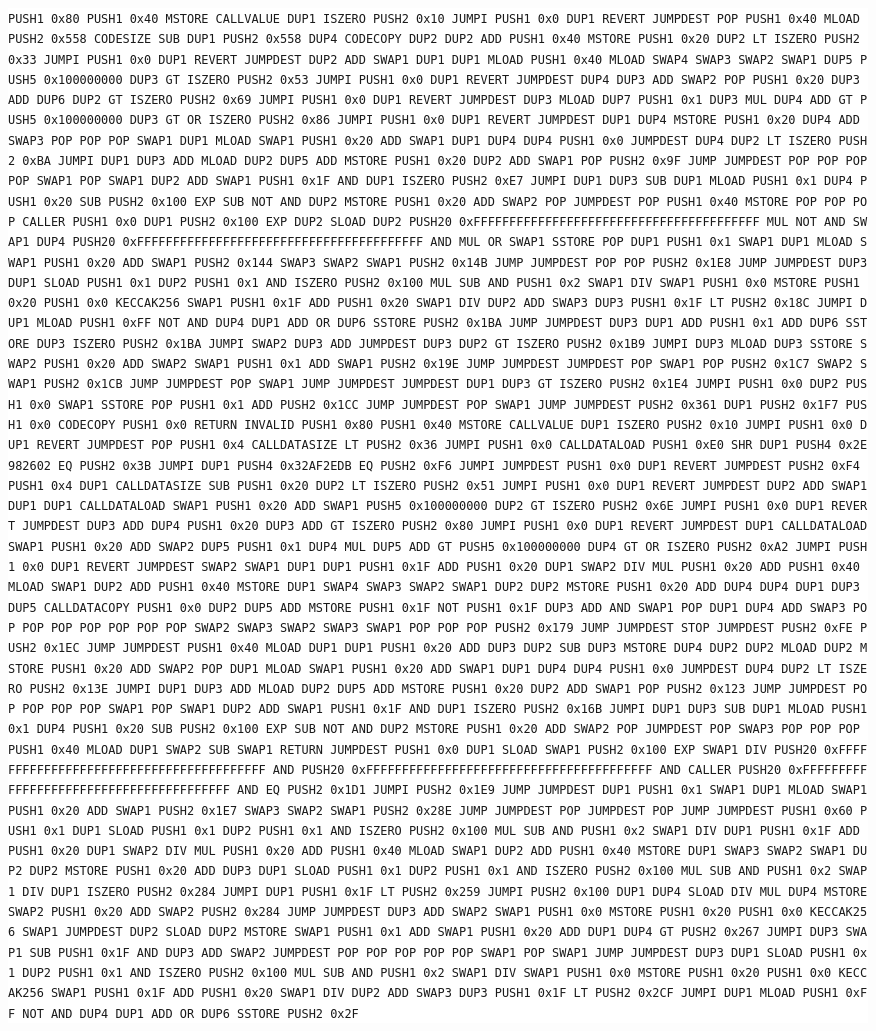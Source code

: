 ```solidity
PUSH1 0x80 PUSH1 0x40 MSTORE CALLVALUE DUP1 ISZERO PUSH2 0x10 JUMPI PUSH1 0x0 DUP1 REVERT JUMPDEST POP PUSH1 0x40 MLOAD PUSH2 0x558 CODESIZE SUB DUP1 PUSH2 0x558 DUP4 CODECOPY DUP2 DUP2 ADD PUSH1 0x40 MSTORE PUSH1 0x20 DUP2 LT ISZERO PUSH2 0x33 JUMPI PUSH1 0x0 DUP1 REVERT JUMPDEST DUP2 ADD SWAP1 DUP1 DUP1 MLOAD PUSH1 0x40 MLOAD SWAP4 SWAP3 SWAP2 SWAP1 DUP5 PUSH5 0x100000000 DUP3 GT ISZERO PUSH2 0x53 JUMPI PUSH1 0x0 DUP1 REVERT JUMPDEST DUP4 DUP3 ADD SWAP2 POP PUSH1 0x20 DUP3 ADD DUP6 DUP2 GT ISZERO PUSH2 0x69 JUMPI PUSH1 0x0 DUP1 REVERT JUMPDEST DUP3 MLOAD DUP7 PUSH1 0x1 DUP3 MUL DUP4 ADD GT PUSH5 0x100000000 DUP3 GT OR ISZERO PUSH2 0x86 JUMPI PUSH1 0x0 DUP1 REVERT JUMPDEST DUP1 DUP4 MSTORE PUSH1 0x20 DUP4 ADD SWAP3 POP POP POP SWAP1 DUP1 MLOAD SWAP1 PUSH1 0x20 ADD SWAP1 DUP1 DUP4 DUP4 PUSH1 0x0 JUMPDEST DUP4 DUP2 LT ISZERO PUSH2 0xBA JUMPI DUP1 DUP3 ADD MLOAD DUP2 DUP5 ADD MSTORE PUSH1 0x20 DUP2 ADD SWAP1 POP PUSH2 0x9F JUMP JUMPDEST POP POP POP POP SWAP1 POP SWAP1 DUP2 ADD SWAP1 PUSH1 0x1F AND DUP1 ISZERO PUSH2 0xE7 JUMPI DUP1 DUP3 SUB DUP1 MLOAD PUSH1 0x1 DUP4 PUSH1 0x20 SUB PUSH2 0x100 EXP SUB NOT AND DUP2 MSTORE PUSH1 0x20 ADD SWAP2 POP JUMPDEST POP PUSH1 0x40 MSTORE POP POP POP CALLER PUSH1 0x0 DUP1 PUSH2 0x100 EXP DUP2 SLOAD DUP2 PUSH20 0xFFFFFFFFFFFFFFFFFFFFFFFFFFFFFFFFFFFFFFFF MUL NOT AND SWAP1 DUP4 PUSH20 0xFFFFFFFFFFFFFFFFFFFFFFFFFFFFFFFFFFFFFFFF AND MUL OR SWAP1 SSTORE POP DUP1 PUSH1 0x1 SWAP1 DUP1 MLOAD SWAP1 PUSH1 0x20 ADD SWAP1 PUSH2 0x144 SWAP3 SWAP2 SWAP1 PUSH2 0x14B JUMP JUMPDEST POP POP PUSH2 0x1E8 JUMP JUMPDEST DUP3 DUP1 SLOAD PUSH1 0x1 DUP2 PUSH1 0x1 AND ISZERO PUSH2 0x100 MUL SUB AND PUSH1 0x2 SWAP1 DIV SWAP1 PUSH1 0x0 MSTORE PUSH1 0x20 PUSH1 0x0 KECCAK256 SWAP1 PUSH1 0x1F ADD PUSH1 0x20 SWAP1 DIV DUP2 ADD SWAP3 DUP3 PUSH1 0x1F LT PUSH2 0x18C JUMPI DUP1 MLOAD PUSH1 0xFF NOT AND DUP4 DUP1 ADD OR DUP6 SSTORE PUSH2 0x1BA JUMP JUMPDEST DUP3 DUP1 ADD PUSH1 0x1 ADD DUP6 SSTORE DUP3 ISZERO PUSH2 0x1BA JUMPI SWAP2 DUP3 ADD JUMPDEST DUP3 DUP2 GT ISZERO PUSH2 0x1B9 JUMPI DUP3 MLOAD DUP3 SSTORE SWAP2 PUSH1 0x20 ADD SWAP2 SWAP1 PUSH1 0x1 ADD SWAP1 PUSH2 0x19E JUMP JUMPDEST JUMPDEST POP SWAP1 POP PUSH2 0x1C7 SWAP2 SWAP1 PUSH2 0x1CB JUMP JUMPDEST POP SWAP1 JUMP JUMPDEST JUMPDEST DUP1 DUP3 GT ISZERO PUSH2 0x1E4 JUMPI PUSH1 0x0 DUP2 PUSH1 0x0 SWAP1 SSTORE POP PUSH1 0x1 ADD PUSH2 0x1CC JUMP JUMPDEST POP SWAP1 JUMP JUMPDEST PUSH2 0x361 DUP1 PUSH2 0x1F7 PUSH1 0x0 CODECOPY PUSH1 0x0 RETURN INVALID PUSH1 0x80 PUSH1 0x40 MSTORE CALLVALUE DUP1 ISZERO PUSH2 0x10 JUMPI PUSH1 0x0 DUP1 REVERT JUMPDEST POP PUSH1 0x4 CALLDATASIZE LT PUSH2 0x36 JUMPI PUSH1 0x0 CALLDATALOAD PUSH1 0xE0 SHR DUP1 PUSH4 0x2E982602 EQ PUSH2 0x3B JUMPI DUP1 PUSH4 0x32AF2EDB EQ PUSH2 0xF6 JUMPI JUMPDEST PUSH1 0x0 DUP1 REVERT JUMPDEST PUSH2 0xF4 PUSH1 0x4 DUP1 CALLDATASIZE SUB PUSH1 0x20 DUP2 LT ISZERO PUSH2 0x51 JUMPI PUSH1 0x0 DUP1 REVERT JUMPDEST DUP2 ADD SWAP1 DUP1 DUP1 CALLDATALOAD SWAP1 PUSH1 0x20 ADD SWAP1 PUSH5 0x100000000 DUP2 GT ISZERO PUSH2 0x6E JUMPI PUSH1 0x0 DUP1 REVERT JUMPDEST DUP3 ADD DUP4 PUSH1 0x20 DUP3 ADD GT ISZERO PUSH2 0x80 JUMPI PUSH1 0x0 DUP1 REVERT JUMPDEST DUP1 CALLDATALOAD SWAP1 PUSH1 0x20 ADD SWAP2 DUP5 PUSH1 0x1 DUP4 MUL DUP5 ADD GT PUSH5 0x100000000 DUP4 GT OR ISZERO PUSH2 0xA2 JUMPI PUSH1 0x0 DUP1 REVERT JUMPDEST SWAP2 SWAP1 DUP1 DUP1 PUSH1 0x1F ADD PUSH1 0x20 DUP1 SWAP2 DIV MUL PUSH1 0x20 ADD PUSH1 0x40 MLOAD SWAP1 DUP2 ADD PUSH1 0x40 MSTORE DUP1 SWAP4 SWAP3 SWAP2 SWAP1 DUP2 DUP2 MSTORE PUSH1 0x20 ADD DUP4 DUP4 DUP1 DUP3 DUP5 CALLDATACOPY PUSH1 0x0 DUP2 DUP5 ADD MSTORE PUSH1 0x1F NOT PUSH1 0x1F DUP3 ADD AND SWAP1 POP DUP1 DUP4 ADD SWAP3 POP POP POP POP POP POP POP SWAP2 SWAP3 SWAP2 SWAP3 SWAP1 POP POP POP PUSH2 0x179 JUMP JUMPDEST STOP JUMPDEST PUSH2 0xFE PUSH2 0x1EC JUMP JUMPDEST PUSH1 0x40 MLOAD DUP1 DUP1 PUSH1 0x20 ADD DUP3 DUP2 SUB DUP3 MSTORE DUP4 DUP2 DUP2 MLOAD DUP2 MSTORE PUSH1 0x20 ADD SWAP2 POP DUP1 MLOAD SWAP1 PUSH1 0x20 ADD SWAP1 DUP1 DUP4 DUP4 PUSH1 0x0 JUMPDEST DUP4 DUP2 LT ISZERO PUSH2 0x13E JUMPI DUP1 DUP3 ADD MLOAD DUP2 DUP5 ADD MSTORE PUSH1 0x20 DUP2 ADD SWAP1 POP PUSH2 0x123 JUMP JUMPDEST POP POP POP POP SWAP1 POP SWAP1 DUP2 ADD SWAP1 PUSH1 0x1F AND DUP1 ISZERO PUSH2 0x16B JUMPI DUP1 DUP3 SUB DUP1 MLOAD PUSH1 0x1 DUP4 PUSH1 0x20 SUB PUSH2 0x100 EXP SUB NOT AND DUP2 MSTORE PUSH1 0x20 ADD SWAP2 POP JUMPDEST POP SWAP3 POP POP POP PUSH1 0x40 MLOAD DUP1 SWAP2 SUB SWAP1 RETURN JUMPDEST PUSH1 0x0 DUP1 SLOAD SWAP1 PUSH2 0x100 EXP SWAP1 DIV PUSH20 0xFFFFFFFFFFFFFFFFFFFFFFFFFFFFFFFFFFFFFFFF AND PUSH20 0xFFFFFFFFFFFFFFFFFFFFFFFFFFFFFFFFFFFFFFFF AND CALLER PUSH20 0xFFFFFFFFFFFFFFFFFFFFFFFFFFFFFFFFFFFFFFFF AND EQ PUSH2 0x1D1 JUMPI PUSH2 0x1E9 JUMP JUMPDEST DUP1 PUSH1 0x1 SWAP1 DUP1 MLOAD SWAP1 PUSH1 0x20 ADD SWAP1 PUSH2 0x1E7 SWAP3 SWAP2 SWAP1 PUSH2 0x28E JUMP JUMPDEST POP JUMPDEST POP JUMP JUMPDEST PUSH1 0x60 PUSH1 0x1 DUP1 SLOAD PUSH1 0x1 DUP2 PUSH1 0x1 AND ISZERO PUSH2 0x100 MUL SUB AND PUSH1 0x2 SWAP1 DIV DUP1 PUSH1 0x1F ADD PUSH1 0x20 DUP1 SWAP2 DIV MUL PUSH1 0x20 ADD PUSH1 0x40 MLOAD SWAP1 DUP2 ADD PUSH1 0x40 MSTORE DUP1 SWAP3 SWAP2 SWAP1 DUP2 DUP2 MSTORE PUSH1 0x20 ADD DUP3 DUP1 SLOAD PUSH1 0x1 DUP2 PUSH1 0x1 AND ISZERO PUSH2 0x100 MUL SUB AND PUSH1 0x2 SWAP1 DIV DUP1 ISZERO PUSH2 0x284 JUMPI DUP1 PUSH1 0x1F LT PUSH2 0x259 JUMPI PUSH2 0x100 DUP1 DUP4 SLOAD DIV MUL DUP4 MSTORE SWAP2 PUSH1 0x20 ADD SWAP2 PUSH2 0x284 JUMP JUMPDEST DUP3 ADD SWAP2 SWAP1 PUSH1 0x0 MSTORE PUSH1 0x20 PUSH1 0x0 KECCAK256 SWAP1 JUMPDEST DUP2 SLOAD DUP2 MSTORE SWAP1 PUSH1 0x1 ADD SWAP1 PUSH1 0x20 ADD DUP1 DUP4 GT PUSH2 0x267 JUMPI DUP3 SWAP1 SUB PUSH1 0x1F AND DUP3 ADD SWAP2 JUMPDEST POP POP POP POP POP SWAP1 POP SWAP1 JUMP JUMPDEST DUP3 DUP1 SLOAD PUSH1 0x1 DUP2 PUSH1 0x1 AND ISZERO PUSH2 0x100 MUL SUB AND PUSH1 0x2 SWAP1 DIV SWAP1 PUSH1 0x0 MSTORE PUSH1 0x20 PUSH1 0x0 KECCAK256 SWAP1 PUSH1 0x1F ADD PUSH1 0x20 SWAP1 DIV DUP2 ADD SWAP3 DUP3 PUSH1 0x1F LT PUSH2 0x2CF JUMPI DUP1 MLOAD PUSH1 0xFF NOT AND DUP4 DUP1 ADD OR DUP6 SSTORE PUSH2 0x2F
```